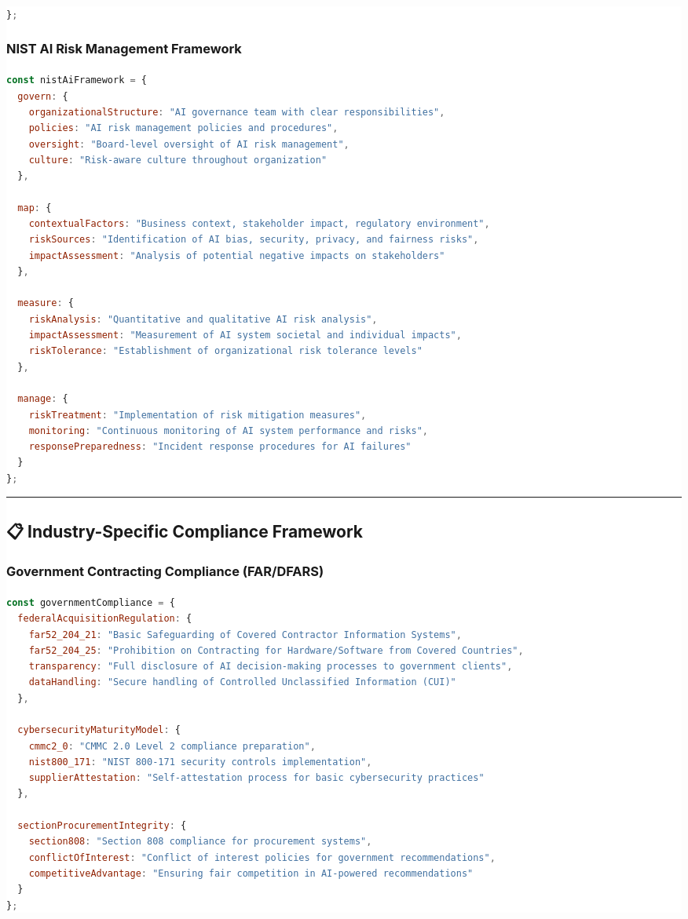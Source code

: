 ```javascript
};
```

### NIST AI Risk Management Framework
```javascript
const nistAiFramework = {
  govern: {
    organizationalStructure: "AI governance team with clear responsibilities",
    policies: "AI risk management policies and procedures",
    oversight: "Board-level oversight of AI risk management",
    culture: "Risk-aware culture throughout organization"
  },
  
  map: {
    contextualFactors: "Business context, stakeholder impact, regulatory environment",
    riskSources: "Identification of AI bias, security, privacy, and fairness risks",
    impactAssessment: "Analysis of potential negative impacts on stakeholders"
  },
  
  measure: {
    riskAnalysis: "Quantitative and qualitative AI risk analysis",
    impactAssessment: "Measurement of AI system societal and individual impacts",
    riskTolerance: "Establishment of organizational risk tolerance levels"
  },
  
  manage: {
    riskTreatment: "Implementation of risk mitigation measures",
    monitoring: "Continuous monitoring of AI system performance and risks",
    responsePreparedness: "Incident response procedures for AI failures"
  }
};
```

---

## 📋 Industry-Specific Compliance Framework

### Government Contracting Compliance (FAR/DFARS)
```javascript
const governmentCompliance = {
  federalAcquisitionRegulation: {
    far52_204_21: "Basic Safeguarding of Covered Contractor Information Systems",
    far52_204_25: "Prohibition on Contracting for Hardware/Software from Covered Countries",
    transparency: "Full disclosure of AI decision-making processes to government clients",
    dataHandling: "Secure handling of Controlled Unclassified Information (CUI)"
  },
  
  cybersecurityMaturityModel: {
    cmmc2_0: "CMMC 2.0 Level 2 compliance preparation",
    nist800_171: "NIST 800-171 security controls implementation",
    supplierAttestation: "Self-attestation process for basic cybersecurity practices"
  },
  
  sectionProcurementIntegrity: {
    section808: "Section 808 compliance for procurement systems",
    conflictOfInterest: "Conflict of interest policies for government recommendations",
    competitiveAdvantage: "Ensuring fair competition in AI-powered recommendations"
  }
};
```
